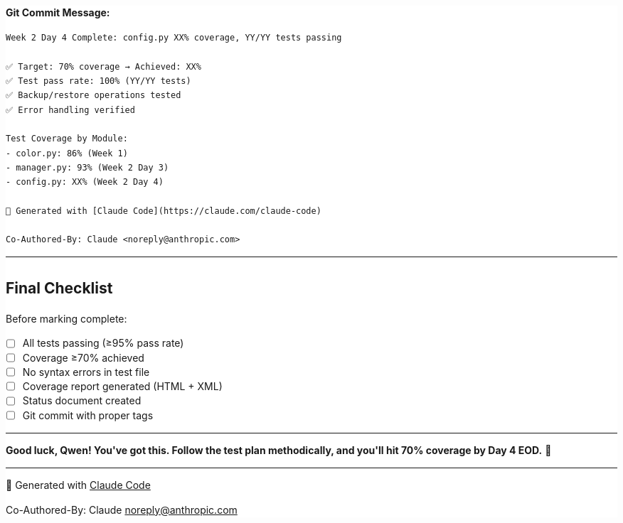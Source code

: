 **Git Commit Message:**
```
Week 2 Day 4 Complete: config.py XX% coverage, YY/YY tests passing

✅ Target: 70% coverage → Achieved: XX%
✅ Test pass rate: 100% (YY/YY tests)
✅ Backup/restore operations tested
✅ Error handling verified

Test Coverage by Module:
- color.py: 86% (Week 1)
- manager.py: 93% (Week 2 Day 3)
- config.py: XX% (Week 2 Day 4)

🤖 Generated with [Claude Code](https://claude.com/claude-code)

Co-Authored-By: Claude <noreply@anthropic.com>
```

---

## Final Checklist

Before marking complete:
- [ ] All tests passing (≥95% pass rate)
- [ ] Coverage ≥70% achieved
- [ ] No syntax errors in test file
- [ ] Coverage report generated (HTML + XML)
- [ ] Status document created
- [ ] Git commit with proper tags

---

**Good luck, Qwen! You've got this. Follow the test plan methodically, and you'll hit 70% coverage by Day 4 EOD.** 🚀

---

🤖 Generated with [Claude Code](https://claude.com/claude-code)

Co-Authored-By: Claude <noreply@anthropic.com>
